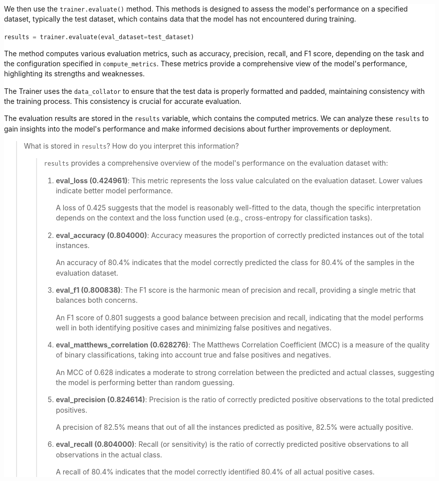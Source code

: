 We then use the `trainer.evaluate()` method. This methods is designed to assess the model's performance on a specified dataset, typically the test dataset, which contains data that the model has not encountered during training.

```python
results = trainer.evaluate(eval_dataset=test_dataset)
```

The method computes various evaluation metrics, such as accuracy, precision, recall, and F1 score, depending on the task and the configuration specified in `compute_metrics`. These metrics provide a comprehensive view of the model's performance, highlighting its strengths and weaknesses.

The Trainer uses the `data_collator` to ensure that the test data is properly formatted and padded, maintaining consistency with the training process. This consistency is crucial for accurate evaluation.

The evaluation results are stored in the `results` variable, which contains the computed metrics. We can analyze these `results` to gain insights into the model's performance and make informed decisions about further improvements or deployment.

> <question-title></question-title>
>
> What is stored in `results`? How do you interpret this information?
> 
> > <solution-title></solution-title>
> >
> > `results` provides a comprehensive overview of the model's performance on the evaluation dataset with:
> > 1. **eval_loss (0.424961)**: This metric represents the loss value calculated on the evaluation dataset. Lower values indicate better model performance.
> >
> >    A loss of 0.425 suggests that the model is reasonably well-fitted to the data, though the specific interpretation depends on the context and the loss function used (e.g., cross-entropy for classification tasks).
> > 
> > 2. **eval_accuracy (0.804000)**: Accuracy measures the proportion of correctly predicted instances out of the total instances.
> > 
> >    An accuracy of 80.4% indicates that the model correctly predicted the class for 80.4% of the samples in the evaluation dataset.
> > 
> > 4. **eval_f1 (0.800838)**: The F1 score is the harmonic mean of precision and recall, providing a single metric that balances both concerns.
> >    
> >    An F1 score of 0.801 suggests a good balance between precision and recall, indicating that the model performs well in both identifying positive cases and minimizing false positives and negatives.
> > 
> > 4. **eval_matthews_correlation (0.628276)**: The Matthews Correlation Coefficient (MCC) is a measure of the quality of binary classifications, taking into account true and false positives and negatives.
> >    
> >    An MCC of 0.628 indicates a moderate to strong correlation between the predicted and actual classes, suggesting the model is performing better than random guessing.
> > 
> > 6. **eval_precision (0.824614)**: Precision is the ratio of correctly predicted positive observations to the total predicted positives.
> > 
> >    A precision of 82.5% means that out of all the instances predicted as positive, 82.5% were actually positive.
> > 
> > 6. **eval_recall (0.804000)**: Recall (or sensitivity) is the ratio of correctly predicted positive observations to all observations in the actual class.
> >    
> >    A recall of 80.4% indicates that the model correctly identified 80.4% of all actual positive cases.